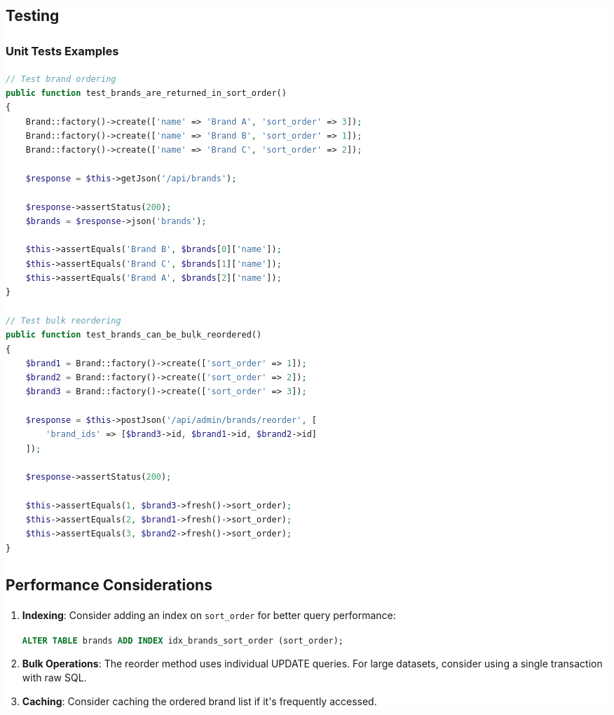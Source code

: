 ## Testing

### Unit Tests Examples

```php
// Test brand ordering
public function test_brands_are_returned_in_sort_order()
{
    Brand::factory()->create(['name' => 'Brand A', 'sort_order' => 3]);
    Brand::factory()->create(['name' => 'Brand B', 'sort_order' => 1]);
    Brand::factory()->create(['name' => 'Brand C', 'sort_order' => 2]);

    $response = $this->getJson('/api/brands');

    $response->assertStatus(200);
    $brands = $response->json('brands');
    
    $this->assertEquals('Brand B', $brands[0]['name']);
    $this->assertEquals('Brand C', $brands[1]['name']);
    $this->assertEquals('Brand A', $brands[2]['name']);
}

// Test bulk reordering
public function test_brands_can_be_bulk_reordered()
{
    $brand1 = Brand::factory()->create(['sort_order' => 1]);
    $brand2 = Brand::factory()->create(['sort_order' => 2]);
    $brand3 = Brand::factory()->create(['sort_order' => 3]);

    $response = $this->postJson('/api/admin/brands/reorder', [
        'brand_ids' => [$brand3->id, $brand1->id, $brand2->id]
    ]);

    $response->assertStatus(200);
    
    $this->assertEquals(1, $brand3->fresh()->sort_order);
    $this->assertEquals(2, $brand1->fresh()->sort_order);
    $this->assertEquals(3, $brand2->fresh()->sort_order);
}
```

## Performance Considerations

1. **Indexing**: Consider adding an index on `sort_order` for better query performance:
   ```sql
   ALTER TABLE brands ADD INDEX idx_brands_sort_order (sort_order);
   ```

2. **Bulk Operations**: The reorder method uses individual UPDATE queries. For large datasets, consider using a single transaction with raw SQL.

3. **Caching**: Consider caching the ordered brand list if it's frequently accessed.
